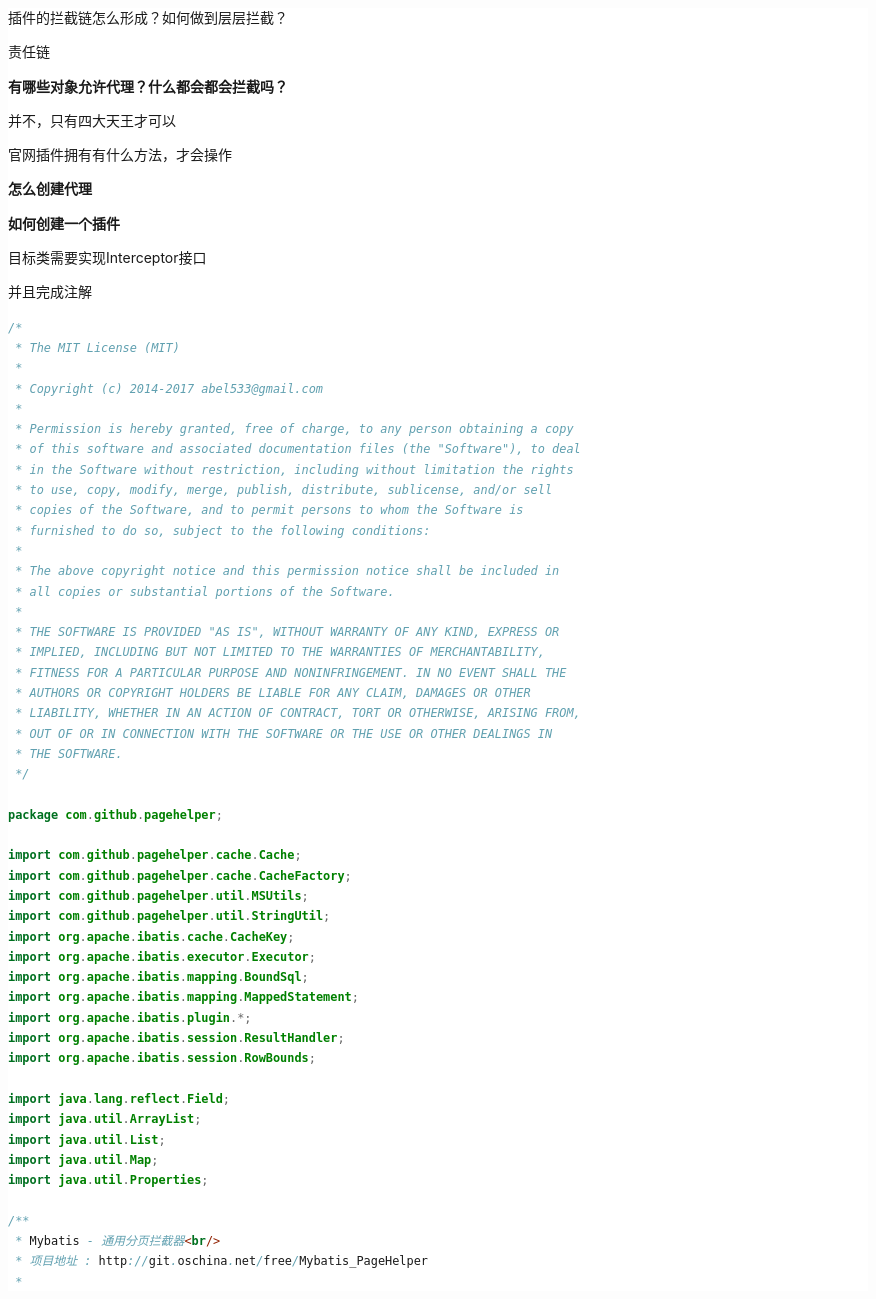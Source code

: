 插件的拦截链怎么形成？如何做到层层拦截？

责任链

**有哪些对象允许代理？什么都会都会拦截吗？**

并不，只有四大天王才可以

官网插件拥有有什么方法，才会操作

**怎么创建代理**



**如何创建一个插件**

目标类需要实现Interceptor接口

并且完成注解

```java
/*
 * The MIT License (MIT)
 *
 * Copyright (c) 2014-2017 abel533@gmail.com
 *
 * Permission is hereby granted, free of charge, to any person obtaining a copy
 * of this software and associated documentation files (the "Software"), to deal
 * in the Software without restriction, including without limitation the rights
 * to use, copy, modify, merge, publish, distribute, sublicense, and/or sell
 * copies of the Software, and to permit persons to whom the Software is
 * furnished to do so, subject to the following conditions:
 *
 * The above copyright notice and this permission notice shall be included in
 * all copies or substantial portions of the Software.
 *
 * THE SOFTWARE IS PROVIDED "AS IS", WITHOUT WARRANTY OF ANY KIND, EXPRESS OR
 * IMPLIED, INCLUDING BUT NOT LIMITED TO THE WARRANTIES OF MERCHANTABILITY,
 * FITNESS FOR A PARTICULAR PURPOSE AND NONINFRINGEMENT. IN NO EVENT SHALL THE
 * AUTHORS OR COPYRIGHT HOLDERS BE LIABLE FOR ANY CLAIM, DAMAGES OR OTHER
 * LIABILITY, WHETHER IN AN ACTION OF CONTRACT, TORT OR OTHERWISE, ARISING FROM,
 * OUT OF OR IN CONNECTION WITH THE SOFTWARE OR THE USE OR OTHER DEALINGS IN
 * THE SOFTWARE.
 */

package com.github.pagehelper;

import com.github.pagehelper.cache.Cache;
import com.github.pagehelper.cache.CacheFactory;
import com.github.pagehelper.util.MSUtils;
import com.github.pagehelper.util.StringUtil;
import org.apache.ibatis.cache.CacheKey;
import org.apache.ibatis.executor.Executor;
import org.apache.ibatis.mapping.BoundSql;
import org.apache.ibatis.mapping.MappedStatement;
import org.apache.ibatis.plugin.*;
import org.apache.ibatis.session.ResultHandler;
import org.apache.ibatis.session.RowBounds;

import java.lang.reflect.Field;
import java.util.ArrayList;
import java.util.List;
import java.util.Map;
import java.util.Properties;

/**
 * Mybatis - 通用分页拦截器<br/>
 * 项目地址 : http://git.oschina.net/free/Mybatis_PageHelper
 *
```
